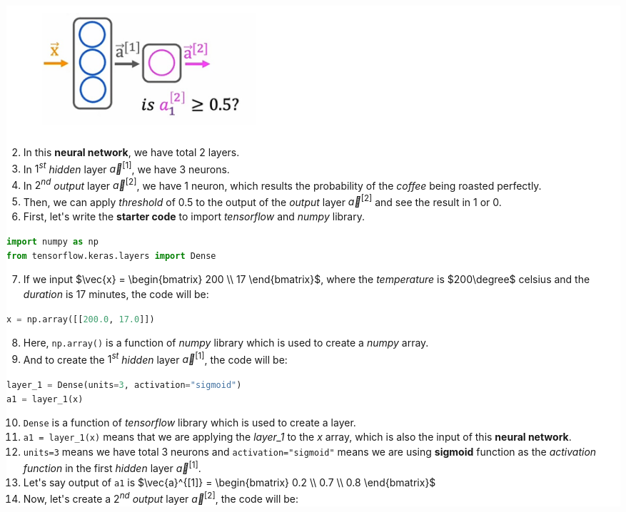 <img src="./images/coffee_roasting_2.jpg" alt="coffee roasting neural network" width="300px" style="padding:10px 50px">

2. In this **neural network**, we have total $2$ layers.
3. In $1^{st}$ _hidden_ layer $\vec{a}^{[1]}$, we have $3$ neurons.
4. In $2^{nd}$ _output_ layer $\vec{a}^{[2]}$, we have $1$ neuron, which results the probability of the _coffee_ being roasted perfectly.
5. Then, we can apply _threshold_ of $0.5$ to the output of the _output_ layer $\vec{a}^{[2]}$ and see the result in $1$ or $0$.
6. First, let's write the **starter code** to import _tensorflow_ and _numpy_ library.

```python
import numpy as np
from tensorflow.keras.layers import Dense
```

7. If we input $\vec{x} = \begin{bmatrix} 200 \\ 17 \end{bmatrix}$, where the _temperature_ is $200\degree$ celsius and the _duration_ is $17$ minutes, the code will be:

```python
x = np.array([[200.0, 17.0]])
```

8. Here, `np.array()` is a function of _numpy_ library which is used to create a _numpy_ array.
9. And to create the $1^{st}$ _hidden_ layer $\vec{a}^{[1]}$, the code will be:

```python
layer_1 = Dense(units=3, activation="sigmoid")
a1 = layer_1(x)
```

10. `Dense` is a function of _tensorflow_ library which is used to create a layer.
11. `a1 = layer_1(x)` means that we are applying the _layer_1_ to the _x_ array, which is also the input of this **neural network**.
12. `units=3` means we have total $3$ neurons and `activation="sigmoid"` means we are using **sigmoid** function as the _activation function_ in the first _hidden_ layer $\vec{a}^{[1]}$.
13. Let's say output of `a1` is $\vec{a}^{[1]} = \begin{bmatrix} 0.2 \\ 0.7 \\ 0.8 \end{bmatrix}$
14. Now, let's create a $2^{nd}$ _output_ layer $\vec{a}^{[2]}$, the code will be:
